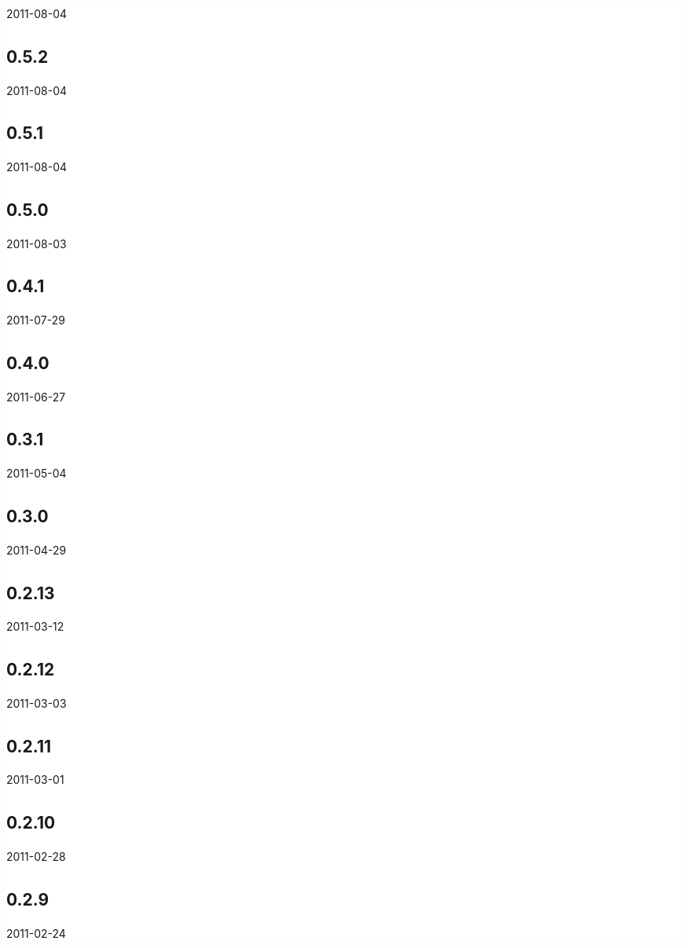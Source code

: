 2011-08-04

## 0.5.2

2011-08-04

## 0.5.1

2011-08-04

## 0.5.0

2011-08-03

## 0.4.1

2011-07-29

## 0.4.0

2011-06-27

## 0.3.1

2011-05-04

## 0.3.0

2011-04-29

## 0.2.13

2011-03-12

## 0.2.12

2011-03-03

## 0.2.11

2011-03-01

## 0.2.10

2011-02-28

## 0.2.9

2011-02-24
